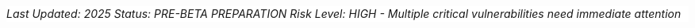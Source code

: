 
*Last Updated: 2025*
*Status: PRE-BETA PREPARATION*
*Risk Level: HIGH - Multiple critical vulnerabilities need immediate attention*
